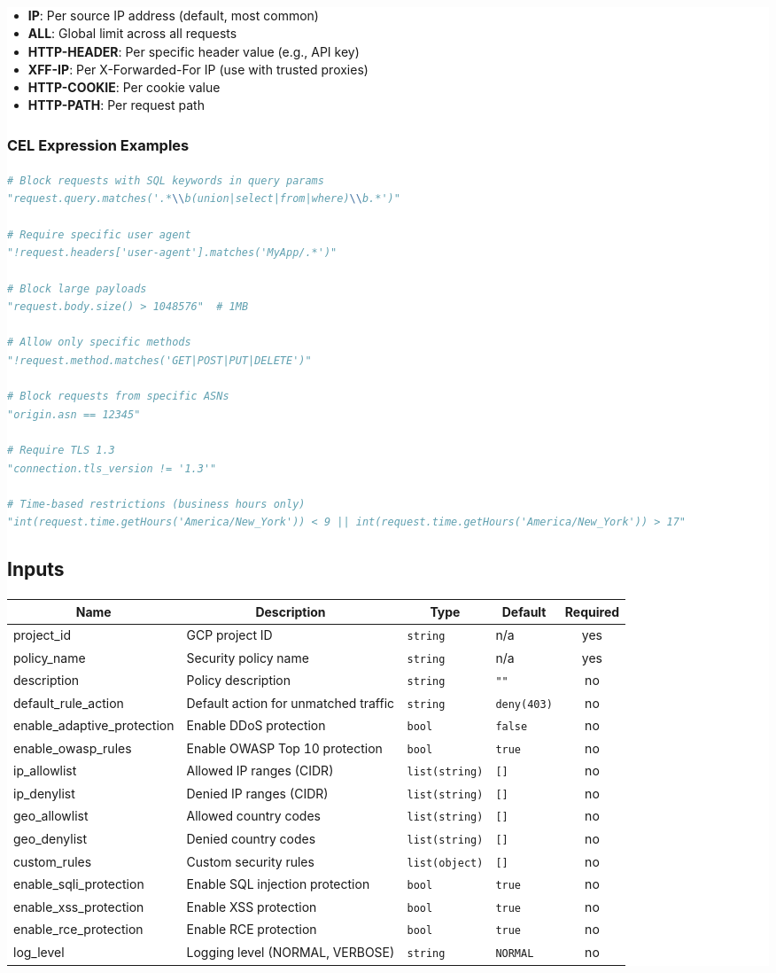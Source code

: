 - **IP**: Per source IP address (default, most common)
- **ALL**: Global limit across all requests
- **HTTP-HEADER**: Per specific header value (e.g., API key)
- **XFF-IP**: Per X-Forwarded-For IP (use with trusted proxies)
- **HTTP-COOKIE**: Per cookie value
- **HTTP-PATH**: Per request path

### CEL Expression Examples

```python
# Block requests with SQL keywords in query params
"request.query.matches('.*\\b(union|select|from|where)\\b.*')"

# Require specific user agent
"!request.headers['user-agent'].matches('MyApp/.*')"

# Block large payloads
"request.body.size() > 1048576"  # 1MB

# Allow only specific methods
"!request.method.matches('GET|POST|PUT|DELETE')"

# Block requests from specific ASNs
"origin.asn == 12345"

# Require TLS 1.3
"connection.tls_version != '1.3'"

# Time-based restrictions (business hours only)
"int(request.time.getHours('America/New_York')) < 9 || int(request.time.getHours('America/New_York')) > 17"
```

## Inputs

| Name                       | Description                          | Type           | Default     | Required |
| -------------------------- | ------------------------------------ | -------------- | ----------- | :------: |
| project_id                 | GCP project ID                       | `string`       | n/a         |   yes    |
| policy_name                | Security policy name                 | `string`       | n/a         |   yes    |
| description                | Policy description                   | `string`       | `""`        |    no    |
| default_rule_action        | Default action for unmatched traffic | `string`       | `deny(403)` |    no    |
| enable_adaptive_protection | Enable DDoS protection               | `bool`         | `false`     |    no    |
| enable_owasp_rules         | Enable OWASP Top 10 protection       | `bool`         | `true`      |    no    |
| ip_allowlist               | Allowed IP ranges (CIDR)             | `list(string)` | `[]`        |    no    |
| ip_denylist                | Denied IP ranges (CIDR)              | `list(string)` | `[]`        |    no    |
| geo_allowlist              | Allowed country codes                | `list(string)` | `[]`        |    no    |
| geo_denylist               | Denied country codes                 | `list(string)` | `[]`        |    no    |
| custom_rules               | Custom security rules                | `list(object)` | `[]`        |    no    |
| enable_sqli_protection     | Enable SQL injection protection      | `bool`         | `true`      |    no    |
| enable_xss_protection      | Enable XSS protection                | `bool`         | `true`      |    no    |
| enable_rce_protection      | Enable RCE protection                | `bool`         | `true`      |    no    |
| log_level                  | Logging level (NORMAL, VERBOSE)      | `string`       | `NORMAL`    |    no    |
